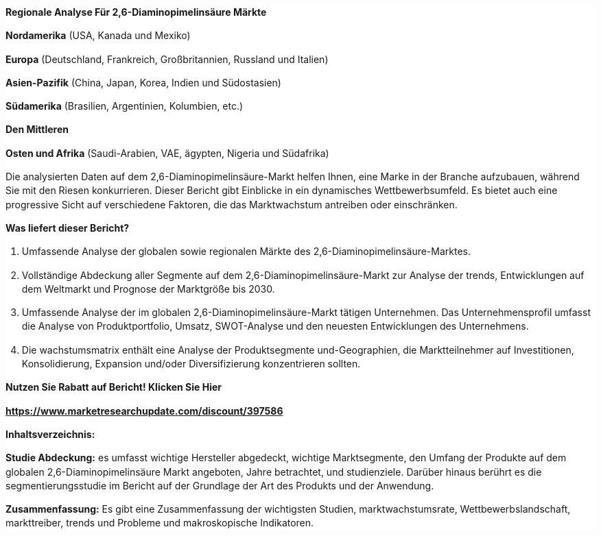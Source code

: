 

<strong>Regionale Analyse Für 2,6-Diaminopimelinsäure Märkte</strong>



<strong>Nordamerika</strong> (USA, Kanada und Mexiko)



<strong>Europa</strong> (Deutschland, Frankreich, Großbritannien, Russland und Italien)



<strong>Asien-Pazifik</strong> (China, Japan, Korea, Indien und Südostasien)



<strong>Südamerika</strong> (Brasilien, Argentinien, Kolumbien, etc.)



<strong>Den Mittleren</strong> 

<strong>Osten und Afrika</strong> (Saudi-Arabien, VAE, ägypten, Nigeria und Südafrika)

Die analysierten Daten auf dem 2,6-Diaminopimelinsäure-Markt helfen Ihnen, eine Marke in der Branche aufzubauen, während Sie mit den Riesen konkurrieren. Dieser Bericht gibt Einblicke in ein dynamisches Wettbewerbsumfeld. Es bietet auch eine progressive Sicht auf verschiedene Faktoren, die das Marktwachstum antreiben oder einschränken.



<strong>Was liefert dieser Bericht?</strong>

1. Umfassende Analyse der globalen sowie regionalen Märkte des 2,6-Diaminopimelinsäure-Marktes.

2. Vollständige Abdeckung aller Segmente auf dem 2,6-Diaminopimelinsäure-Markt zur Analyse der trends, Entwicklungen auf dem Weltmarkt und Prognose der Marktgröße bis 2030.

3. Umfassende Analyse der im globalen 2,6-Diaminopimelinsäure-Markt tätigen Unternehmen. Das Unternehmensprofil umfasst die Analyse von Produktportfolio, Umsatz, SWOT-Analyse und den neuesten Entwicklungen des Unternehmens.

4. Die wachstumsmatrix enthält eine Analyse der Produktsegmente und-Geographien, die Marktteilnehmer auf Investitionen, Konsolidierung, Expansion und/oder Diversifizierung konzentrieren sollten.



<strong>Nutzen Sie Rabatt auf Bericht! Klicken Sie Hier
</strong>

<strong><a href=https://www.marketresearchupdate.com/discount/397586>https://www.marketresearchupdate.com/discount/397586</b></u></font></strong></a>



<strong>Inhaltsverzeichnis:</strong>



<strong>Studie Abdeckung:</strong> es umfasst wichtige Hersteller abgedeckt, wichtige Marktsegmente, den Umfang der Produkte auf dem globalen 2,6-Diaminopimelinsäure Markt angeboten, Jahre betrachtet, und studienziele. Darüber hinaus berührt es die segmentierungsstudie im Bericht auf der Grundlage der Art des Produkts und der Anwendung.



<strong>Zusammenfassung:</strong> Es gibt eine Zusammenfassung der wichtigsten Studien, marktwachstumsrate, Wettbewerbslandschaft, markttreiber, trends und Probleme und makroskopische Indikatoren.
